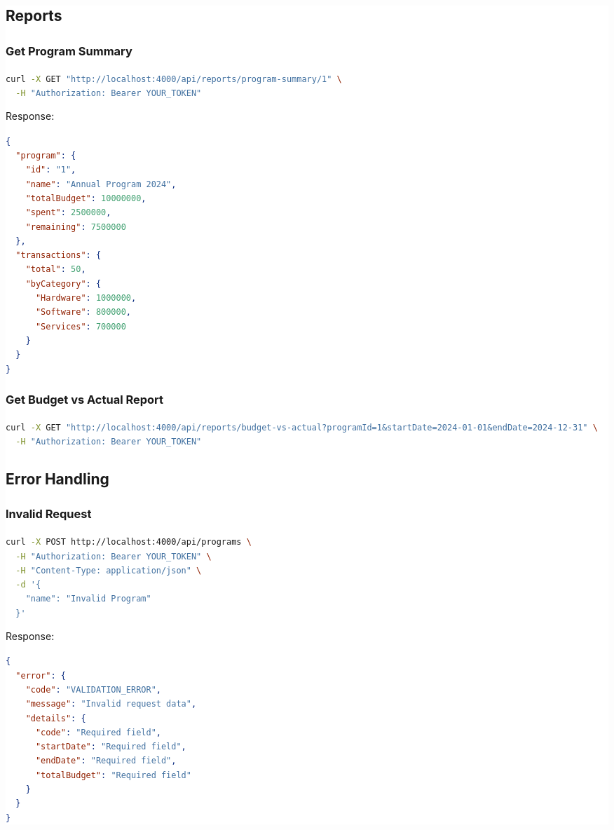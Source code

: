 ## Reports

### Get Program Summary
```bash
curl -X GET "http://localhost:4000/api/reports/program-summary/1" \
  -H "Authorization: Bearer YOUR_TOKEN"
```

Response:
```json
{
  "program": {
    "id": "1",
    "name": "Annual Program 2024",
    "totalBudget": 10000000,
    "spent": 2500000,
    "remaining": 7500000
  },
  "transactions": {
    "total": 50,
    "byCategory": {
      "Hardware": 1000000,
      "Software": 800000,
      "Services": 700000
    }
  }
}
```

### Get Budget vs Actual Report
```bash
curl -X GET "http://localhost:4000/api/reports/budget-vs-actual?programId=1&startDate=2024-01-01&endDate=2024-12-31" \
  -H "Authorization: Bearer YOUR_TOKEN"
```

## Error Handling

### Invalid Request
```bash
curl -X POST http://localhost:4000/api/programs \
  -H "Authorization: Bearer YOUR_TOKEN" \
  -H "Content-Type: application/json" \
  -d '{
    "name": "Invalid Program"
  }'
```

Response:
```json
{
  "error": {
    "code": "VALIDATION_ERROR",
    "message": "Invalid request data",
    "details": {
      "code": "Required field",
      "startDate": "Required field",
      "endDate": "Required field",
      "totalBudget": "Required field"
    }
  }
}
```
